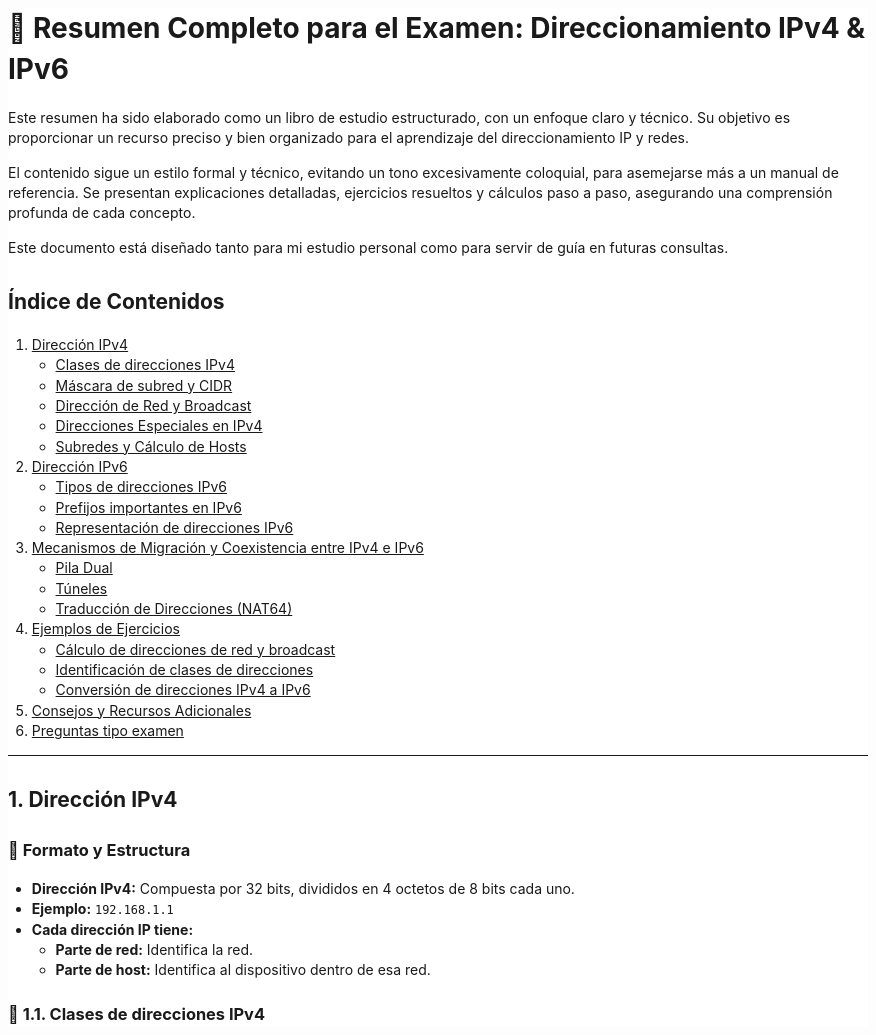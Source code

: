 # 📘 **Resumen Completo para el Examen: Direccionamiento IPv4 & IPv6**

Este resumen ha sido elaborado como un libro de estudio estructurado, con un enfoque claro y técnico. Su objetivo es proporcionar un recurso preciso y bien organizado para el aprendizaje del direccionamiento IP y redes.

El contenido sigue un estilo formal y técnico, evitando un tono excesivamente coloquial, para asemejarse más a un manual de referencia. Se presentan explicaciones detalladas, ejercicios resueltos y cálculos paso a paso, asegurando una comprensión profunda de cada concepto.

Este documento está diseñado tanto para mi estudio personal como para servir de guía en futuras consultas.

## **Índice de Contenidos**
1. [Dirección IPv4](#1-dirección-ipv4)
   - [Clases de direcciones IPv4](#-11-clases-de-direcciones-ipv4)
   - [Máscara de subred y CIDR](#-12-máscara-de-subred-y-cidr)
   - [Dirección de Red y Broadcast](#-13-dirección-de-red-y-broadcast)
   - [Direcciones Especiales en IPv4](#-14-direcciones-especiales-en-ipv4)
   - [Subredes y Cálculo de Hosts](#-15-subredes-y-cálculo-de-hosts)
2. [Dirección IPv6](#2-dirección-ipv6)
   - [Tipos de direcciones IPv6](#-21-tipos-de-direcciones-ipv6)
   - [Prefijos importantes en IPv6](#-22-prefijos-importantes-en-ipv6)
   - [Representación de direcciones IPv6](#-23-representación-de-direcciones-ipv6)
3. [Mecanismos de Migración y Coexistencia entre IPv4 e IPv6](#3-mecanismos-de-migración-y-coexistencia-entre-ipv4-e-ipv6)
   - [Pila Dual](#-31-pila-dual)
   - [Túneles](#-32-túneles)
   - [Traducción de Direcciones (NAT64)](#-33-traducción-de-direcciones-nat64)
4. [Ejemplos de Ejercicios](#4-ejemplos-de-ejercicios)
   - [Cálculo de direcciones de red y broadcast](#-41-cálculo-de-direcciones-de-red-y-broadcast)
   - [Identificación de clases de direcciones](#-42-identificación-de-clases-de-direcciones)
   - [Conversión de direcciones IPv4 a IPv6](#-43-conversión-de-direcciones-ipv4-a-ipv6)
5. [Consejos y Recursos Adicionales](#5-consejos-y-recursos-adicionales)
6. [Preguntas tipo examen](#-6-preguntas-tipo-examen)

---

## 1. **Dirección IPv4**

### 📌 **Formato y Estructura**
- **Dirección IPv4:** Compuesta por 32 bits, divididos en 4 octetos de 8 bits cada uno.  
- **Ejemplo:** `192.168.1.1`  
- **Cada dirección IP tiene:**  
  - **Parte de red:** Identifica la red.
  - **Parte de host:** Identifica al dispositivo dentro de esa red.

### 📌 **1.1. Clases de direcciones IPv4**
